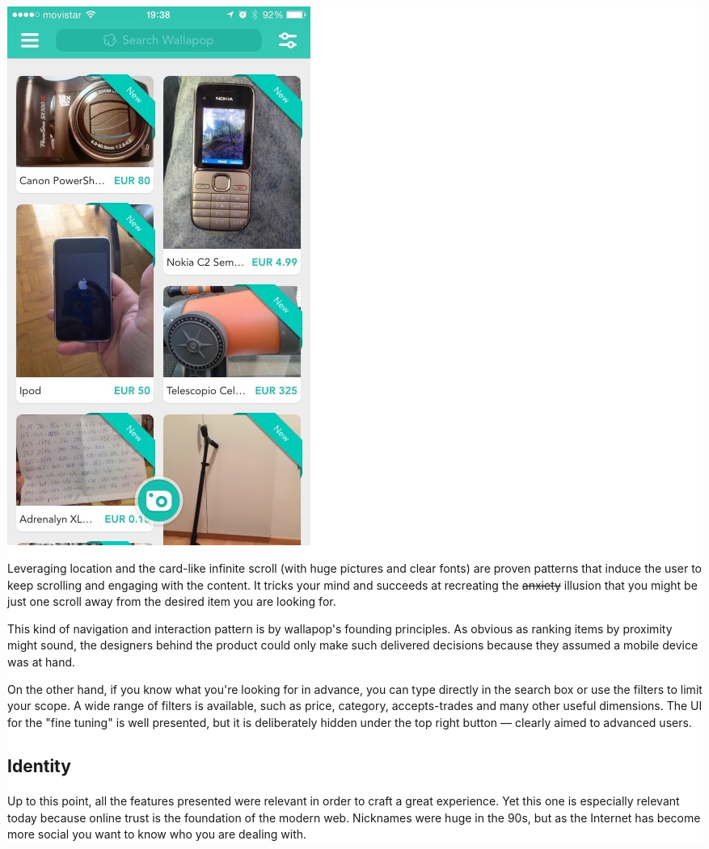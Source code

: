 ![wallapop feed](../../../images/wallapop-feed.jpg 'wallapop feed')

Leveraging location and the card-like infinite scroll (with huge pictures and clear fonts) are proven patterns that induce the user to keep scrolling and engaging with the content. It tricks your mind and succeeds at recreating the ~~anxiety~~ illusion that you might be just one scroll away from the desired item you are looking for.

This kind of navigation and interaction pattern is by wallapop's founding principles. As obvious as ranking items by proximity might sound, the designers behind the product could only make such delivered decisions because they assumed a mobile device was at hand.

On the other hand, if you know what you're looking for in advance, you can type directly in the search box or use the filters to limit your scope. A wide range of filters is available, such as price, category, accepts-trades and many other useful dimensions. The UI for the "fine tuning" is well presented, but it is deliberately hidden under the top right button — clearly aimed to advanced users.

## Identity

Up to this point, all the features presented were relevant in order to craft a great experience. Yet this one is especially relevant today because online trust is the foundation of the modern web. Nicknames were huge in the 90s, but as the Internet has become more social you want to know who you are dealing with.
